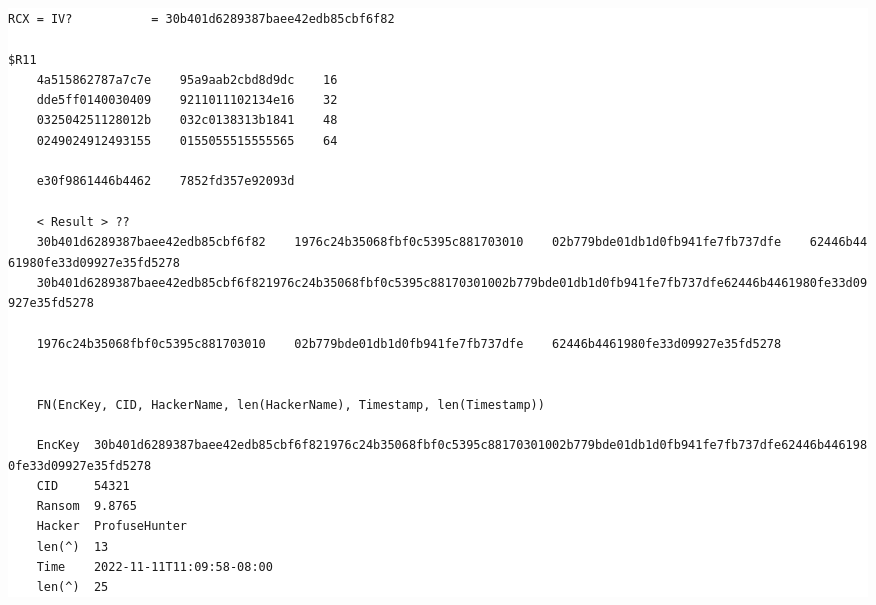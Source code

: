 ```
RCX = IV?           = 30b401d6289387baee42edb85cbf6f82

$R11
    4a515862787a7c7e    95a9aab2cbd8d9dc    16
    dde5ff0140030409    9211011102134e16    32
    032504251128012b    032c0138313b1841    48
    0249024912493155    0155055515555565    64
    
    e30f9861446b4462    7852fd357e92093d
   
    < Result > ??
    30b401d6289387baee42edb85cbf6f82    1976c24b35068fbf0c5395c881703010    02b779bde01db1d0fb941fe7fb737dfe    62446b4461980fe33d09927e35fd5278
    30b401d6289387baee42edb85cbf6f821976c24b35068fbf0c5395c88170301002b779bde01db1d0fb941fe7fb737dfe62446b4461980fe33d09927e35fd5278
    
    1976c24b35068fbf0c5395c881703010    02b779bde01db1d0fb941fe7fb737dfe    62446b4461980fe33d09927e35fd5278
    
    
    FN(EncKey, CID, HackerName, len(HackerName), Timestamp, len(Timestamp))
            
    EncKey  30b401d6289387baee42edb85cbf6f821976c24b35068fbf0c5395c88170301002b779bde01db1d0fb941fe7fb737dfe62446b4461980fe33d09927e35fd5278
    CID     54321
    Ransom  9.8765
    Hacker  ProfuseHunter
    len(^)  13
    Time    2022-11-11T11:09:58-08:00
    len(^)  25
```
